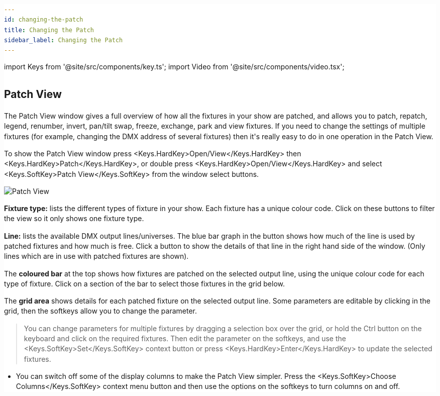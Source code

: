 ```yaml
---
id: changing-the-patch
title: Changing the Patch
sidebar_label: Changing the Patch
---
```


import Keys from '@site/src/components/key.ts';
import Video from '@site/src/components/video.tsx';

## Patch View

The Patch View window gives a full overview of how all the fixtures in
your show are patched, and allows you to patch, repatch, legend,
renumber, invert, pan/tilt swap, freeze, exchange, park and view
fixtures. If you need to change the settings of multiple fixtures (for
example, changing the DMX address of several fixtures) then it's really
easy to do in one operation in the Patch View.

To show the Patch View window press <Keys.HardKey>Open/View</Keys.HardKey> then <Keys.HardKey>Patch</Keys.HardKey>, or 
double press <Keys.HardKey>Open/View</Keys.HardKey> and select <Keys.SoftKey>Patch View</Keys.SoftKey> from the window 
select buttons.

![Patch View](/docs/images/Patch-View.png)

**Fixture type:** lists the different types of fixture in your show.
Each fixture has a unique colour code. Click on these buttons to filter
the view so it only shows one fixture type.

**Line:** lists the available DMX output lines/universes. The blue
bar graph in the button shows how much of the line is used by patched
fixtures and how much is free. Click a button to show the details of
that line in the right hand side of the window. (Only lines which are in
use with patched fixtures are shown).

The **coloured bar** at the top shows how fixtures are patched on the
selected output line, using the unique colour code for each type of
fixture. Click on a section of the bar to select those fixtures in the
grid below.

The **grid area** shows details for each patched fixture on the selected
output line. Some parameters are editable by clicking in the grid, then
the softkeys allow you to change the parameter.

> You can change parameters for multiple fixtures by dragging a selection box over the grid, or hold the Ctrl button on the keyboard and click on the required fixtures. Then edit the parameter on the softkeys, and use the <Keys.SoftKey>Set</Keys.SoftKey> context button or press <Keys.HardKey>Enter</Keys.HardKey> to update the selected fixtures.

-   You can switch off some of the display columns to make the Patch
    View simpler. Press the <Keys.SoftKey>Choose Columns</Keys.SoftKey> context menu button and
    then use the options on the softkeys to turn columns on and off.
